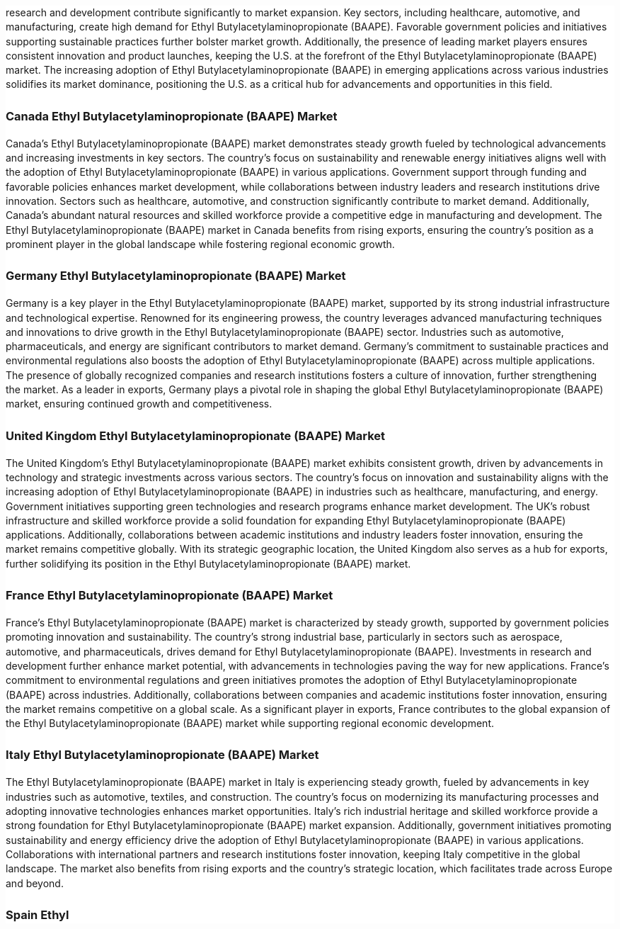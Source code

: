 research and development contribute significantly to market expansion. Key sectors, including healthcare, automotive, and manufacturing, create high demand for Ethyl Butylacetylaminopropionate (BAAPE). Favorable government policies and initiatives supporting sustainable practices further bolster market growth. Additionally, the presence of leading market players ensures consistent innovation and product launches, keeping the U.S. at the forefront of the Ethyl Butylacetylaminopropionate (BAAPE) market. The increasing adoption of Ethyl Butylacetylaminopropionate (BAAPE) in emerging applications across various industries solidifies its market dominance, positioning the U.S. as a critical hub for advancements and opportunities in this field.</p><h3>Canada Ethyl Butylacetylaminopropionate (BAAPE) Market</h3><p>Canada&rsquo;s Ethyl Butylacetylaminopropionate (BAAPE) market demonstrates steady growth fueled by technological advancements and increasing investments in key sectors. The country&rsquo;s focus on sustainability and renewable energy initiatives aligns well with the adoption of Ethyl Butylacetylaminopropionate (BAAPE) in various applications. Government support through funding and favorable policies enhances market development, while collaborations between industry leaders and research institutions drive innovation. Sectors such as healthcare, automotive, and construction significantly contribute to market demand. Additionally, Canada&rsquo;s abundant natural resources and skilled workforce provide a competitive edge in manufacturing and development. The Ethyl Butylacetylaminopropionate (BAAPE) market in Canada benefits from rising exports, ensuring the country&rsquo;s position as a prominent player in the global landscape while fostering regional economic growth.</p><h3>Germany Ethyl Butylacetylaminopropionate (BAAPE) Market</h3><p>Germany is a key player in the Ethyl Butylacetylaminopropionate (BAAPE) market, supported by its strong industrial infrastructure and technological expertise. Renowned for its engineering prowess, the country leverages advanced manufacturing techniques and innovations to drive growth in the Ethyl Butylacetylaminopropionate (BAAPE) sector. Industries such as automotive, pharmaceuticals, and energy are significant contributors to market demand. Germany&rsquo;s commitment to sustainable practices and environmental regulations also boosts the adoption of Ethyl Butylacetylaminopropionate (BAAPE) across multiple applications. The presence of globally recognized companies and research institutions fosters a culture of innovation, further strengthening the market. As a leader in exports, Germany plays a pivotal role in shaping the global Ethyl Butylacetylaminopropionate (BAAPE) market, ensuring continued growth and competitiveness.</p><h3>United Kingdom Ethyl Butylacetylaminopropionate (BAAPE) Market</h3><p>The United Kingdom&rsquo;s Ethyl Butylacetylaminopropionate (BAAPE) market exhibits consistent growth, driven by advancements in technology and strategic investments across various sectors. The country&rsquo;s focus on innovation and sustainability aligns with the increasing adoption of Ethyl Butylacetylaminopropionate (BAAPE) in industries such as healthcare, manufacturing, and energy. Government initiatives supporting green technologies and research programs enhance market development. The UK&rsquo;s robust infrastructure and skilled workforce provide a solid foundation for expanding Ethyl Butylacetylaminopropionate (BAAPE) applications. Additionally, collaborations between academic institutions and industry leaders foster innovation, ensuring the market remains competitive globally. With its strategic geographic location, the United Kingdom also serves as a hub for exports, further solidifying its position in the Ethyl Butylacetylaminopropionate (BAAPE) market.</p><h3>France Ethyl Butylacetylaminopropionate (BAAPE) Market</h3><p>France&rsquo;s Ethyl Butylacetylaminopropionate (BAAPE) market is characterized by steady growth, supported by government policies promoting innovation and sustainability. The country&rsquo;s strong industrial base, particularly in sectors such as aerospace, automotive, and pharmaceuticals, drives demand for Ethyl Butylacetylaminopropionate (BAAPE). Investments in research and development further enhance market potential, with advancements in technologies paving the way for new applications. France&rsquo;s commitment to environmental regulations and green initiatives promotes the adoption of Ethyl Butylacetylaminopropionate (BAAPE) across industries. Additionally, collaborations between companies and academic institutions foster innovation, ensuring the market remains competitive on a global scale. As a significant player in exports, France contributes to the global expansion of the Ethyl Butylacetylaminopropionate (BAAPE) market while supporting regional economic development.</p><h3>Italy Ethyl Butylacetylaminopropionate (BAAPE) Market</h3><p>The Ethyl Butylacetylaminopropionate (BAAPE) market in Italy is experiencing steady growth, fueled by advancements in key industries such as automotive, textiles, and construction. The country&rsquo;s focus on modernizing its manufacturing processes and adopting innovative technologies enhances market opportunities. Italy&rsquo;s rich industrial heritage and skilled workforce provide a strong foundation for Ethyl Butylacetylaminopropionate (BAAPE) market expansion. Additionally, government initiatives promoting sustainability and energy efficiency drive the adoption of Ethyl Butylacetylaminopropionate (BAAPE) in various applications. Collaborations with international partners and research institutions foster innovation, keeping Italy competitive in the global landscape. The market also benefits from rising exports and the country&rsquo;s strategic location, which facilitates trade across Europe and beyond.</p><h3>Spain Ethyl